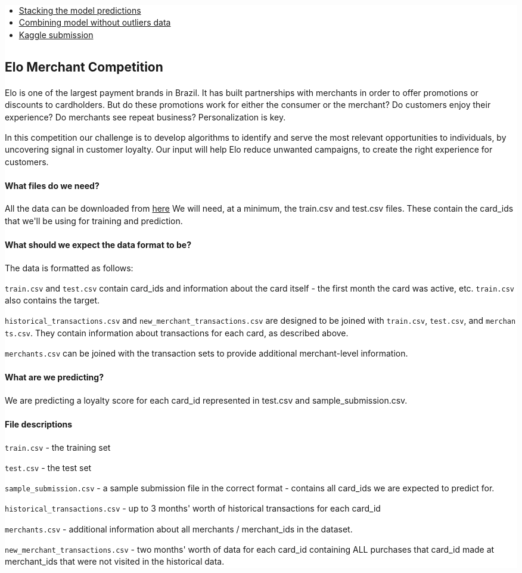   - [Stacking the model predictions](#heading-stacking-the-model-predictions)
  - [Combining model without outliers data](#heading-combining-model-without-outliers-data)
- [Kaggle submission](#heading-kaggle-submission)


## Elo Merchant Competition

Elo is one of the largest payment brands in Brazil. It has built partnerships with merchants in order to offer promotions or discounts to cardholders. But do these promotions work for either the consumer or the merchant? Do customers enjoy their experience? Do merchants see repeat business? Personalization is key.

In this competition our challenge is to develop algorithms to identify and serve the most relevant opportunities to individuals, by uncovering signal in customer loyalty. Our input will help Elo reduce unwanted campaigns, to create the right experience for customers.

#### What files do we need?

All the data can be downloaded from [here](https://www.kaggle.com/c/elo-merchant-category-recommendation/data)
We will need, at a minimum, the train.csv and test.csv files. These contain the card_ids that we'll be using for training and prediction.

#### What should we expect the data format to be?

The data is formatted as follows:

`train.csv` and `test.csv` contain card_ids and information about the card itself - the first month the card was active, etc. `train.csv` also contains the target.

`historical_transactions.csv` and `new_merchant_transactions.csv` are designed to be joined with `train.csv`, `test.csv`, and `merchants.csv`. They contain information about transactions for each card, as described above.

`merchants.csv` can be joined with the transaction sets to provide additional merchant-level information.

#### What are we predicting?

We are predicting a loyalty score for each card_id represented in test.csv and sample_submission.csv.

#### File descriptions

`train.csv` - the training set

`test.csv` - the test set

`sample_submission.csv` - a sample submission file in the correct format - contains all card_ids we are expected to predict for.

`historical_transactions.csv` - up to 3 months' worth of historical transactions for each card_id

`merchants.csv` - additional information about all merchants / merchant_ids in the dataset.

`new_merchant_transactions.csv` - two months' worth of data for each card_id containing ALL purchases that card_id made at merchant_ids that were not visited in the historical data.
